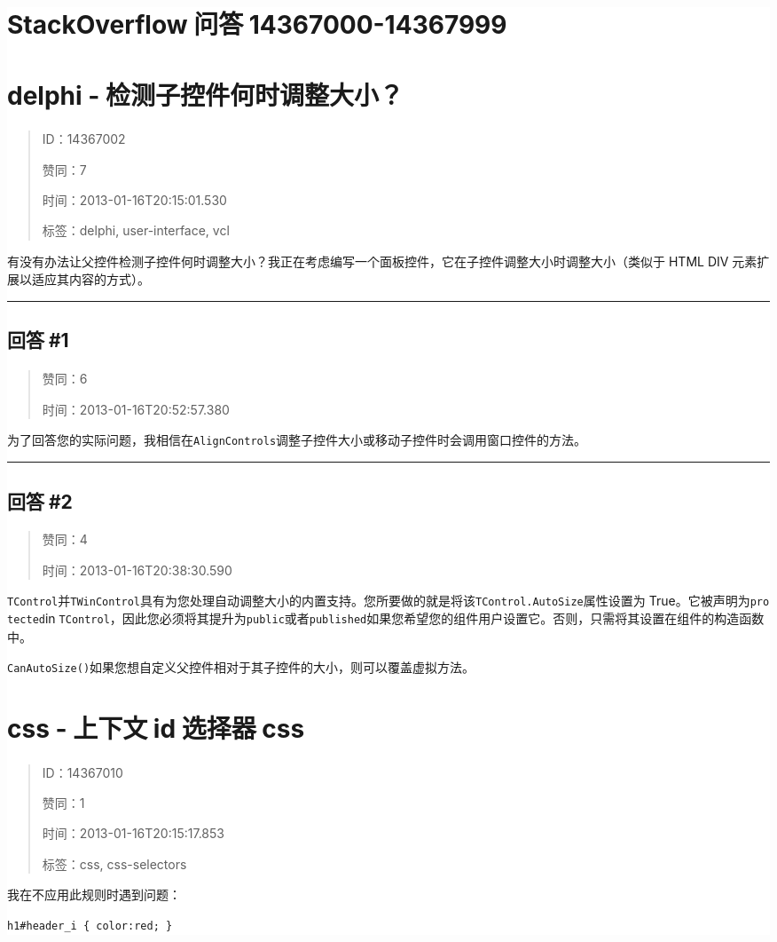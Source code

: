 # StackOverflow 问答 14367000-14367999

# delphi - 检测子控件何时调整大小？

> ID：14367002
> 
> 赞同：7
> 
> 时间：2013-01-16T20:15:01.530
> 
> 标签：delphi, user-interface, vcl

有没有办法让父控件检测子控件何时调整大小？我正在考虑编写一个面板控件，它在子控件调整大小时调整大小（类似于 HTML DIV 元素扩展以适应其内容的方式）。

* * *

## 回答 #1

> 赞同：6
> 
> 时间：2013-01-16T20:52:57.380

为了回答您的实际问题，我相信在`AlignControls`调整子控件大小或移动子控件时会调用窗口控件的方法。

* * *

## 回答 #2

> 赞同：4
> 
> 时间：2013-01-16T20:38:30.590

`TControl`并`TWinControl`具有为您处理自动调整大小的内置支持。您所要做的就是将该`TControl.AutoSize`属性设置为 True。它被声明为`protected`in `TControl`，因此您必须将其提升为`public`或者`published`如果您希望您的组件用户设置它。否则，只需将其设置在组件的构造函数中。

`CanAutoSize()`如果您想自定义父控件相对于其子控件的大小，则可以覆盖虚拟方法。

# css - 上下文 id 选择器 css

> ID：14367010
> 
> 赞同：1
> 
> 时间：2013-01-16T20:15:17.853
> 
> 标签：css, css-selectors

我在不应用此规则时遇到问题：

```
h1#header_i { color:red; } 
```
